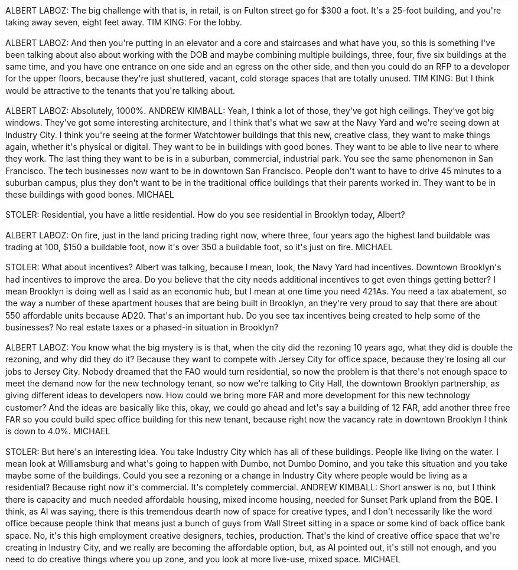 ALBERT LABOZ: The big challenge with that is, in retail, is on Fulton street go for $300 a foot. It's a 25-foot building, and you're taking away seven, eight feet away. TIM KING: For the lobby. 

ALBERT LABOZ: And then you're putting in an elevator and a core and staircases and what have you, so this is something I've been talking about also about working with the DOB and maybe combining multiple buildings, three, four, five six buildings at the same time, and you have one entrance on one side and an egress on the other side, and then you could do an RFP to a developer for the upper floors, because they're just shuttered, vacant, cold storage spaces that are totally unused. TIM KING: But I think would be attractive to the tenants that you're talking about. 

ALBERT LABOZ: Absolutely, 1000%. ANDREW KIMBALL: Yeah, I think a lot of those, they've got high ceilings. They've got big windows. They've got some interesting architecture, and I think that's what we saw at the Navy Yard and we're seeing down at Industry City. I think you're seeing at the former Watchtower buildings that this new, creative class, they want to make things again, whether it's physical or digital. They want to be in buildings with good bones. They want to be able to live near to where they work. The last thing they want to be is in a suburban, commercial, industrial park. You see the same phenomenon in San Francisco. The tech businesses now want to be in downtown San Francisco. People don't want to have to drive 45 minutes to a suburban campus, plus they don't want to be in the traditional office buildings that their parents worked in. They want to be in these buildings with good bones. MICHAEL 

STOLER: Residential, you have a little residential. How do you see residential in Brooklyn today, Albert? 

ALBERT LABOZ: On fire, just in the land pricing trading right now, where three, four years ago the highest land buildable was trading at 100, $150 a buildable foot, now it's over 350 a buildable foot, so it's just on fire. MICHAEL 

STOLER: What about incentives? Albert was talking, because I mean, look, the Navy Yard had incentives. Downtown Brooklyn's had incentives to improve the area. Do you believe that the city needs additional incentives to get even things getting better? I mean Brooklyn is doing well as I said as an economic hub, but I mean at one time you need 421As. You need a tax abatement, so the way a number of these apartment houses that are being built in Brooklyn, an they're very proud to say that there are about 550 affordable units because AD20. That's an important hub. Do you see tax incentives being created to help some of the businesses? No real estate taxes or a phased-in situation in Brooklyn? 

ALBERT LABOZ: You know what the big mystery is is that, when the city did the rezoning 10 years ago, what they did is double the rezoning, and why did they do it? Because they want to compete with Jersey City for office space, because they're losing all our jobs to Jersey City. Nobody dreamed that the FAO would turn residential, so now the problem is that there's not enough space to meet the demand now for the new technology tenant, so now we're talking to City Hall, the downtown Brooklyn partnership, as giving different ideas to developers now. How could we bring more FAR and more development for this new technology customer? And the ideas are basically like this, okay, we could go ahead and let's say a building of 12 FAR, add another three free FAR so you could build spec office building for this new tenant, because right now the vacancy rate in downtown Brooklyn I think is down to 4.0%. MICHAEL 

STOLER: But here's an interesting idea. You take Industry City which has all of these buildings. People like living on the water. I mean look at Williamsburg and what's going to happen with Dumbo, not Dumbo Domino, and you take this situation and you take maybe some of the buildings. Could you see a rezoning or a change in Industry City where people would be living as a residential? Because right now it's commercial. It's completely commercial. ANDREW KIMBALL: Short answer is no, but I think there is capacity and much needed affordable housing, mixed income housing, needed for Sunset Park upland from the BQE. I think, as Al was saying, there is this tremendous dearth now of space for creative types, and I don't necessarily like the word office because people think that means just a bunch of guys from Wall Street sitting in a space or some kind of back office bank space. No, it's this high employment creative designers, techies, production. That's the kind of creative office space that we're creating in Industry City, and we really are becoming the affordable option, but, as Al pointed out, it's still not enough, and you need to do creative things where you up zone, and you look at more live-use, mixed space. MICHAEL 
